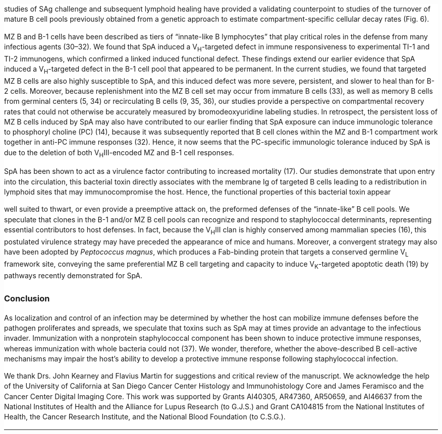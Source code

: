 studies of SAg challenge and subsequent lymphoid healing have provided a validating counterpoint to studies of the turnover of mature B cell pools previously obtained from a genetic approach to estimate compartment-specific cellular decay rates (Fig. 6).

MZ B and B-1 cells have been described as tiers of “innate-like B lymphocytes” that play critical roles in the defense from many infectious agents (30–32). We found that SpA induced a V<sub>H</sub>-targeted defect in immune responsiveness to experimental TI-1 and TI-2 immunogens, which confirmed a linked induced functional defect. These findings extend our earlier evidence that SpA induced a V<sub>H</sub>-targeted defect in the B-1 cell pool that appeared to be permanent. In the current studies, we found that targeted MZ B cells are also highly susceptible to SpA, and this induced defect was more severe, persistent, and slower to heal than for B-2 cells. Moreover, because replenishment into the MZ B cell set may occur from immature B cells (33), as well as memory B cells from germinal centers (5, 34) or recirculating B cells (9, 35, 36), our studies provide a perspective on compartmental recovery rates that could not otherwise be accurately measured by bromodeoxyuridine labeling studies. In retrospect, the persistent loss of MZ B cells induced by SpA may also have contributed to our earlier finding that SpA exposure can induce immunologic tolerance to phosphoryl choline (PC) (14), because it was subsequently reported that B cell clones within the MZ and B-1 compartment work together in anti-PC immune responses (32). Hence, it now seems that the PC-specific immunologic tolerance induced by SpA is due to the deletion of both V<sub>H</sub>III-encoded MZ and B-1 cell responses.

SpA has been shown to act as a virulence factor contributing to increased mortality (17). Our studies demonstrate that upon entry into the circulation, this bacterial toxin directly associates with the membrane Ig of targeted B cells leading to a redistribution in lymphoid sites that may immunocompromise the host. Hence, the functional properties of this bacterial toxin appear

well suited to thwart, or even provide a preemptive attack on, the preformed defenses of the “innate-like” B cell pools. We speculate that clones in the B-1 and/or MZ B cell pools can recognize and respond to staphylococcal determinants, representing essential contributors to host defenses. In fact, because the V<sub>H</sub>III clan is highly conserved among mammalian species (16), this postulated virulence strategy may have preceded the appearance of mice and humans. Moreover, a convergent strategy may also have been adopted by *Peptococcus magnus*, which produces a Fab-binding protein that targets a conserved germline V<sub>L</sub> framework site, conveying the same preferential MZ B cell targeting and capacity to induce V<sub>K</sub>-targeted apoptotic death (19) by pathways recently demonstrated for SpA.

### Conclusion

As localization and control of an infection may be determined by whether the host can mobilize immune defenses before the pathogen proliferates and spreads, we speculate that toxins such as SpA may at times provide an advantage to the infectious invader. Immunization with a nonprotein staphylococcal component has been shown to induce protective immune responses, whereas immunization with whole bacteria could not (37). We wonder, therefore, whether the above-described B cell-active mechanisms may impair the host’s ability to develop a protective immune response following staphylococcal infection.

We thank Drs. John Kearney and Flavius Martin for suggestions and critical review of the manuscript. We acknowledge the help of the University of California at San Diego Cancer Center Histology and Immunohistology Core and James Feramisco and the Cancer Center Digital Imaging Core. This work was supported by Grants AI40305, AR47360, AR50659, and AI46637 from the National Institutes of Health and the Alliance for Lupus Research (to G.J.S.) and Grant CA104815 from the National Institutes of Health, the Cancer Research Institute, and the National Blood Foundation (to C.S.G.).

---

